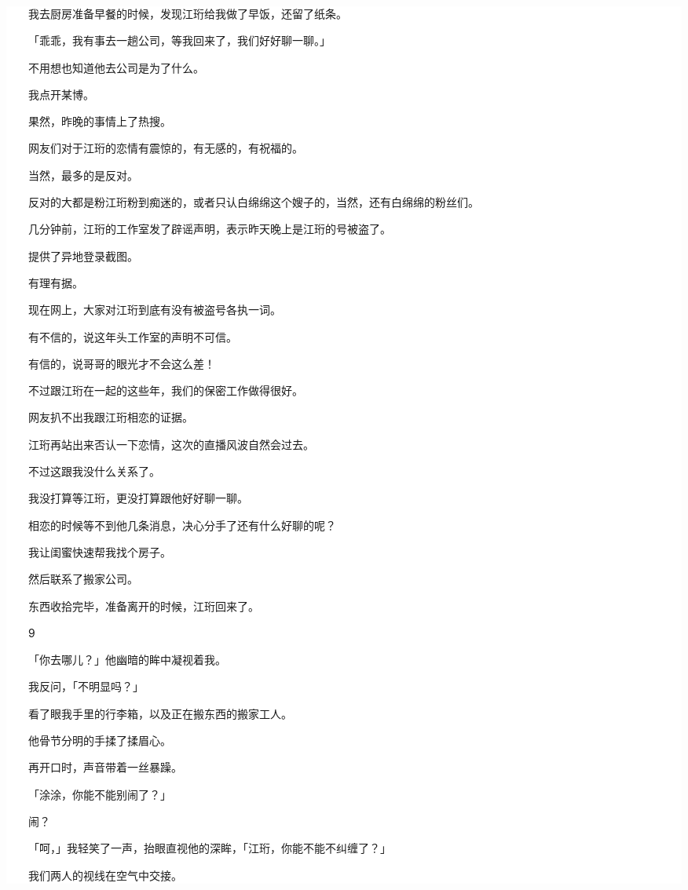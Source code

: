 &emsp;&emsp;我去厨房准备早餐的时候，发现江珩给我做了早饭，还留了纸条。  
  
&emsp;&emsp;「乖乖，我有事去一趟公司，等我回来了，我们好好聊一聊。」  
  
&emsp;&emsp;不用想也知道他去公司是为了什么。  
  
&emsp;&emsp;我点开某博。  
  
&emsp;&emsp;果然，昨晚的事情上了热搜。  
  
&emsp;&emsp;网友们对于江珩的恋情有震惊的，有无感的，有祝福的。  
  
&emsp;&emsp;当然，最多的是反对。  
  
&emsp;&emsp;反对的大都是粉江珩粉到痴迷的，或者只认白绵绵这个嫂子的，当然，还有白绵绵的粉丝们。  
  
&emsp;&emsp;几分钟前，江珩的工作室发了辟谣声明，表示昨天晚上是江珩的号被盗了。  
  
&emsp;&emsp;提供了异地登录截图。  
  
&emsp;&emsp;有理有据。  
  
&emsp;&emsp;现在网上，大家对江珩到底有没有被盗号各执一词。  
  
&emsp;&emsp;有不信的，说这年头工作室的声明不可信。  
  
&emsp;&emsp;有信的，说哥哥的眼光才不会这么差！  
  
&emsp;&emsp;不过跟江珩在一起的这些年，我们的保密工作做得很好。  
  
&emsp;&emsp;网友扒不出我跟江珩相恋的证据。  
  
&emsp;&emsp;江珩再站出来否认一下恋情，这次的直播风波自然会过去。  
  
&emsp;&emsp;不过这跟我没什么关系了。  
  
&emsp;&emsp;我没打算等江珩，更没打算跟他好好聊一聊。  
  
&emsp;&emsp;相恋的时候等不到他几条消息，决心分手了还有什么好聊的呢？  
  
&emsp;&emsp;我让闺蜜快速帮我找个房子。  
  
&emsp;&emsp;然后联系了搬家公司。  
  
&emsp;&emsp;东西收拾完毕，准备离开的时候，江珩回来了。  
  
&emsp;&emsp;9  
  
&emsp;&emsp;「你去哪儿？」他幽暗的眸中凝视着我。  
  
&emsp;&emsp;我反问，「不明显吗？」  
  
&emsp;&emsp;看了眼我手里的行李箱，以及正在搬东西的搬家工人。  
  
&emsp;&emsp;他骨节分明的手揉了揉眉心。  
  
&emsp;&emsp;再开口时，声音带着一丝暴躁。  
  
&emsp;&emsp;「涂涂，你能不能别闹了？」  
  
&emsp;&emsp;闹？  
  
&emsp;&emsp;「呵，」我轻笑了一声，抬眼直视他的深眸，「江珩，你能不能不纠缠了？」  
  
&emsp;&emsp;我们两人的视线在空气中交接。  
  